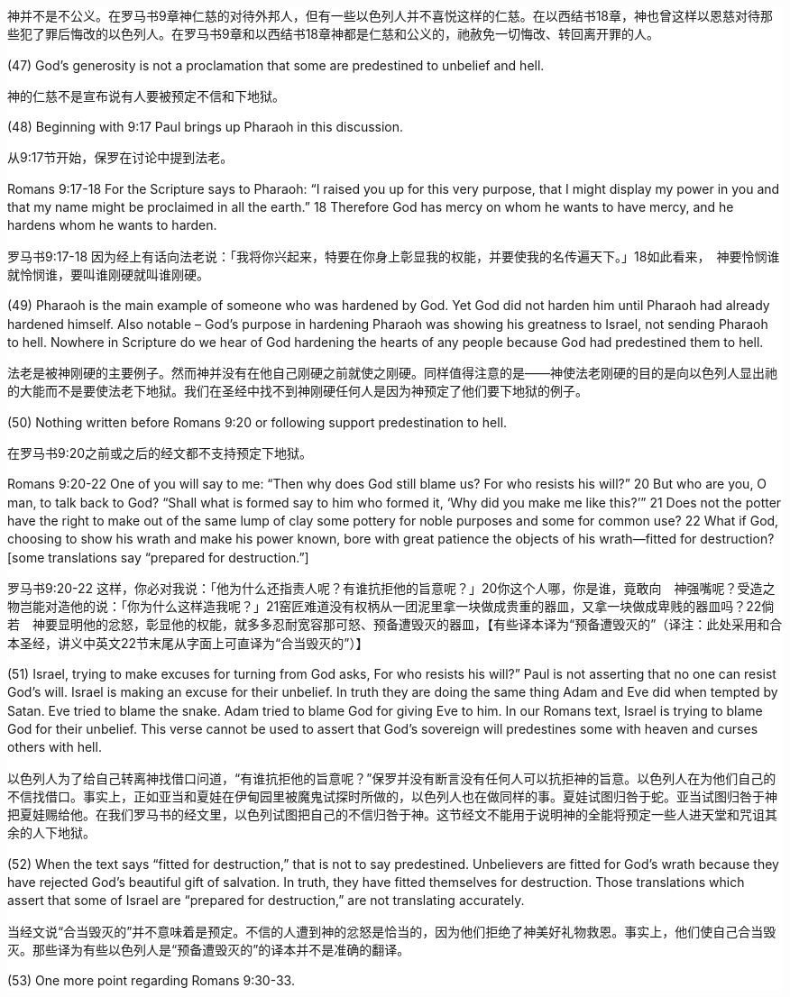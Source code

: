 神并不是不公义。在罗马书9章神仁慈的对待外邦人，但有一些以色列人并不喜悦这样的仁慈。在以西结书18章，神也曾这样以恩慈对待那些犯了罪后悔改的以色列人。在罗马书9章和以西结书18章神都是仁慈和公义的，祂赦免一切悔改、转回离开罪的人。

(47) God’s generosity is not a proclamation that some are predestined to unbelief and hell.

神的仁慈不是宣布说有人要被预定不信和下地狱。

(48) Beginning with 9:17 Paul brings up Pharaoh in this discussion.

从9:17节开始，保罗在讨论中提到法老。

Romans 9:17-18 For the Scripture says to Pharaoh: “I raised you up for this very purpose, that I might display my power in you and that my name might be proclaimed in all the earth.” ﻿18﻿ Therefore God has mercy on whom he wants to have mercy, and he hardens whom he wants to harden.

罗马书9:17-18 因为经上有话向法老说：「我将你兴起来，特要在你身上彰显我的权能，并要使我的名传遍天下。」18如此看来，　神要怜悯谁就怜悯谁，要叫谁刚硬就叫谁刚硬。

(49) Pharaoh is the main example of someone who was hardened by God. Yet God did not harden him until Pharaoh had already hardened himself. Also notable – God’s purpose in hardening Pharaoh was showing his greatness to Israel, not sending Pharaoh to hell. Nowhere in Scripture do we hear of God hardening the hearts of any people because God had predestined them to hell.

法老是被神刚硬的主要例子。然而神并没有在他自己刚硬之前就使之刚硬。同样值得注意的是——神使法老刚硬的目的是向以色列人显出祂的大能而不是要使法老下地狱。我们在圣经中找不到神刚硬任何人是因为神预定了他们要下地狱的例子。

(50) Nothing written before Romans 9:20 or following support predestination to hell.

在罗马书9:20之前或之后的经文都不支持预定下地狱。

Romans 9:20-22 ﻿One of you will say to me: “Then why does God still blame us? For who resists his will?” ﻿20﻿ But who are you, O man, to talk back to God? “Shall what is formed say to him who formed it, ‘Why did you make me like this?’” 21﻿ Does not the potter have the right to make out of the same lump of clay some pottery for noble purposes and some for common use? 22﻿ What if God, choosing to show his wrath and make his power known, bore with great patience the objects of his wrath—fitted for destruction? [some translations say “prepared for destruction.”]

罗马书9:20-22 这样，你必对我说：「他为什么还指责人呢？有谁抗拒他的旨意呢？」20你这个人哪，你是谁，竟敢向　神强嘴呢？受造之物岂能对造他的说：「你为什么这样造我呢？」21窑匠难道没有权柄从一团泥里拿一块做成贵重的器皿，又拿一块做成卑贱的器皿吗？22倘若　神要显明他的忿怒，彰显他的权能，就多多忍耐宽容那可怒、预备遭毁灭的器皿，【有些译本译为“预备遭毁灭的”（译注：此处采用和合本圣经，讲义中英文22节末尾从字面上可直译为“合当毁灭的”）】

(51) Israel, trying to make excuses for turning from God asks, For who resists his will?” Paul is not asserting that no one can resist God’s will. Israel is making an excuse for their unbelief. In truth they are doing the same thing Adam and Eve did when tempted by Satan. Eve tried to blame the snake. Adam tried to blame God for giving Eve to him. In our Romans text, Israel is trying to blame God for their unbelief. This verse cannot be used to assert that God’s sovereign will predestines some with heaven and curses others with hell.

以色列人为了给自己转离神找借口问道，“有谁抗拒他的旨意呢？”保罗并没有断言没有任何人可以抗拒神的旨意。以色列人在为他们自己的不信找借口。事实上，正如亚当和夏娃在伊甸园里被魔鬼试探时所做的，以色列人也在做同样的事。夏娃试图归咎于蛇。亚当试图归咎于神把夏娃赐给他。在我们罗马书的经文里，以色列试图把自己的不信归咎于神。这节经文不能用于说明神的全能将预定一些人进天堂和咒诅其余的人下地狱。

(52) When the text says “fitted for destruction,” that is not to say predestined. Unbelievers are fitted for God’s wrath because they have rejected God’s beautiful gift of salvation. In truth, they have fitted themselves for destruction. Those translations which assert that some of Israel are “prepared for destruction,” are not translating accurately.

当经文说“合当毁灭的”并不意味着是预定。不信的人遭到神的忿怒是恰当的，因为他们拒绝了神美好礼物救恩。事实上，他们使自己合当毁灭。那些译为有些以色列人是“预备遭毁灭的”的译本并不是准确的翻译。

(53) One more point regarding Romans 9:30-33.
